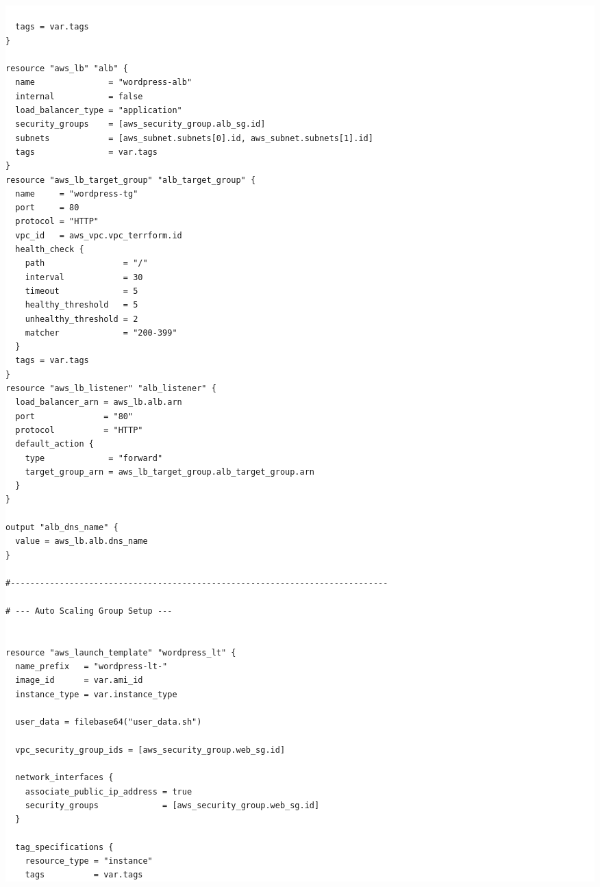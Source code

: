 ```hcl

  tags = var.tags
}

resource "aws_lb" "alb" {
  name               = "wordpress-alb"
  internal           = false
  load_balancer_type = "application"
  security_groups    = [aws_security_group.alb_sg.id]
  subnets            = [aws_subnet.subnets[0].id, aws_subnet.subnets[1].id]
  tags               = var.tags
}
resource "aws_lb_target_group" "alb_target_group" {
  name     = "wordpress-tg"
  port     = 80
  protocol = "HTTP"
  vpc_id   = aws_vpc.vpc_terrform.id
  health_check {
    path                = "/"
    interval            = 30
    timeout             = 5
    healthy_threshold   = 5
    unhealthy_threshold = 2
    matcher             = "200-399"
  }
  tags = var.tags
}
resource "aws_lb_listener" "alb_listener" {
  load_balancer_arn = aws_lb.alb.arn
  port              = "80"
  protocol          = "HTTP"
  default_action {
    type             = "forward"
    target_group_arn = aws_lb_target_group.alb_target_group.arn
  }
}

output "alb_dns_name" {
  value = aws_lb.alb.dns_name
}

#-----------------------------------------------------------------------------

# --- Auto Scaling Group Setup ---


resource "aws_launch_template" "wordpress_lt" {
  name_prefix   = "wordpress-lt-"
  image_id      = var.ami_id
  instance_type = var.instance_type

  user_data = filebase64("user_data.sh")

  vpc_security_group_ids = [aws_security_group.web_sg.id]

  network_interfaces {
    associate_public_ip_address = true
    security_groups             = [aws_security_group.web_sg.id]
  }

  tag_specifications {
    resource_type = "instance"
    tags          = var.tags
```